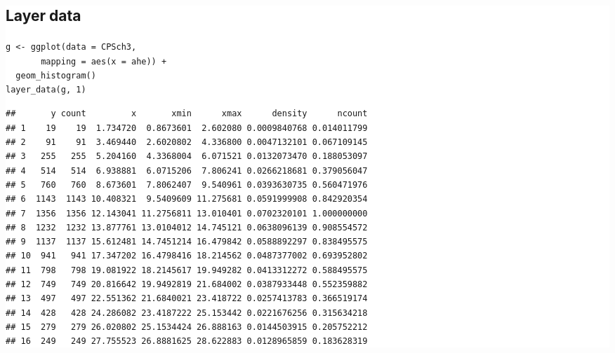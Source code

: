 
## Layer data

``` {.r}
g <- ggplot(data = CPSch3, 
       mapping = aes(x = ahe)) +
  geom_histogram() 
layer_data(g, 1)
```

    ##       y count         x       xmin      xmax      density      ncount
    ## 1    19    19  1.734720  0.8673601  2.602080 0.0009840768 0.014011799
    ## 2    91    91  3.469440  2.6020802  4.336800 0.0047132101 0.067109145
    ## 3   255   255  5.204160  4.3368004  6.071521 0.0132073470 0.188053097
    ## 4   514   514  6.938881  6.0715206  7.806241 0.0266218681 0.379056047
    ## 5   760   760  8.673601  7.8062407  9.540961 0.0393630735 0.560471976
    ## 6  1143  1143 10.408321  9.5409609 11.275681 0.0591999908 0.842920354
    ## 7  1356  1356 12.143041 11.2756811 13.010401 0.0702320101 1.000000000
    ## 8  1232  1232 13.877761 13.0104012 14.745121 0.0638096139 0.908554572
    ## 9  1137  1137 15.612481 14.7451214 16.479842 0.0588892297 0.838495575
    ## 10  941   941 17.347202 16.4798416 18.214562 0.0487377002 0.693952802
    ## 11  798   798 19.081922 18.2145617 19.949282 0.0413312272 0.588495575
    ## 12  749   749 20.816642 19.9492819 21.684002 0.0387933448 0.552359882
    ## 13  497   497 22.551362 21.6840021 23.418722 0.0257413783 0.366519174
    ## 14  428   428 24.286082 23.4187222 25.153442 0.0221676256 0.315634218
    ## 15  279   279 26.020802 25.1534424 26.888163 0.0144503915 0.205752212
    ## 16  249   249 27.755523 26.8881625 28.622883 0.0128965859 0.183628319